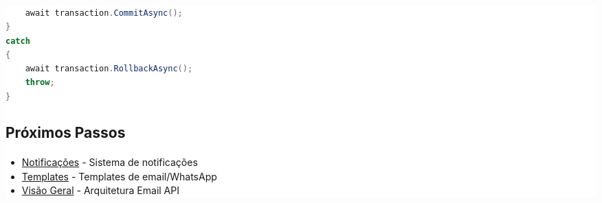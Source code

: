 ```csharp
    await transaction.CommitAsync();
}
catch
{
    await transaction.RollbackAsync();
    throw;
}
```

## Próximos Passos

- [Notificações](notificacoes.md) - Sistema de notificações
- [Templates](templates.md) - Templates de email/WhatsApp
- [Visão Geral](visao-geral.md) - Arquitetura Email API

